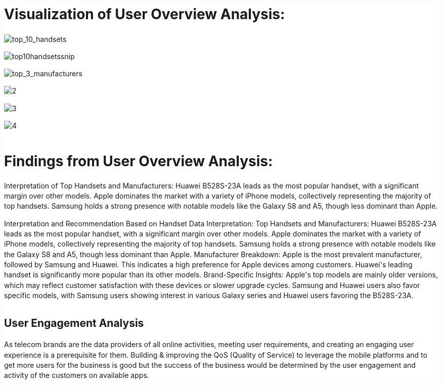 # Visualization of User Overview Analysis:

![top_10_handsets](https://github.com/user-attachments/assets/ca30b3d1-b21b-4f0e-a57f-622fdb07808a)

![top10handsetssnip](https://github.com/user-attachments/assets/7e756cbd-e185-4206-ab49-3ea51b8e362f)

![top_3_manufacturers](https://github.com/user-attachments/assets/5c1394ad-3fae-4ffe-bf32-47193fe83e63)

![2](https://github.com/user-attachments/assets/2f2fb82d-fff4-48ee-aec0-867a3583e2a3)

![3](https://github.com/user-attachments/assets/08c1d1de-71f2-4d9e-801a-821474ffbb52)

![4](https://github.com/user-attachments/assets/a17409f1-db20-471c-bfab-0343b3d7374a)

# Findings from User Overview Analysis:
Interpretation of Top Handsets and Manufacturers:
Huawei B528S-23A leads as the most popular handset, with a significant margin over other models.
Apple dominates the market with a variety of iPhone models, collectively representing the majority of top handsets.
Samsung holds a strong presence with notable models like the Galaxy S8 and A5, though less dominant than Apple.

Interpretation and Recommendation Based on Handset Data
Interpretation:
Top Handsets and Manufacturers:
Huawei B528S-23A leads as the most popular handset, with a significant margin over other models.
Apple dominates the market with a variety of iPhone models, collectively representing the majority of top handsets.
Samsung holds a strong presence with notable models like the Galaxy S8 and A5, though less dominant than Apple.
Manufacturer Breakdown:
Apple is the most prevalent manufacturer, followed by Samsung and Huawei. This indicates a high preference for Apple devices among customers.
Huawei's leading handset is significantly more popular than its other models.
Brand-Specific Insights:
Apple's top models are mainly older versions, which may reflect customer satisfaction with these devices or slower upgrade cycles.
Samsung and Huawei users also favor specific models, with Samsung users showing interest in various Galaxy series and Huawei users favoring the B528S-23A.

## User Engagement Analysis

As telecom brands are the data providers of all online activities, meeting user requirements, and creating an engaging user experience is a prerequisite for them. Building & improving the QoS (Quality of Service) to leverage the mobile platforms and to get more users for the business is good but the success of the business would be determined by the user engagement and activity of the customers on available apps.
